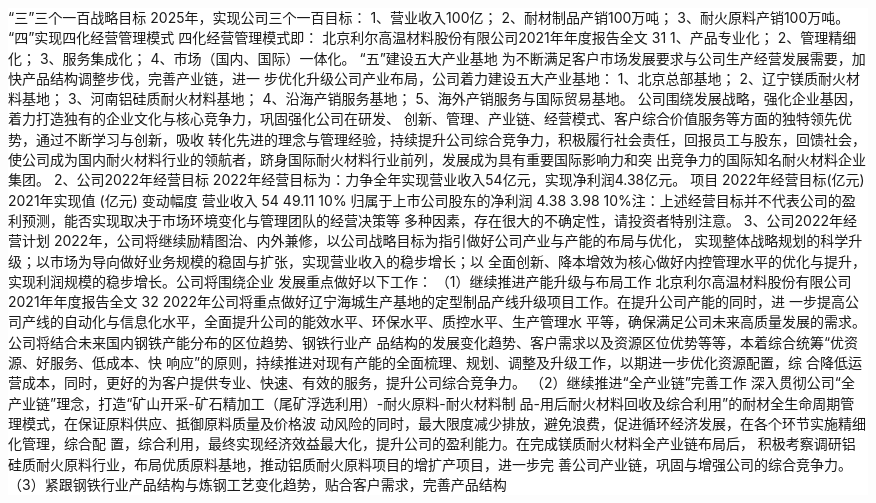 “三”三个一百战略目标
2025年，实现公司三个一百目标：
1、营业收入100亿；
2、耐材制品产销100万吨；
3、耐火原料产销100万吨。
“四”实现四化经营管理模式
四化经营管理模式即：
北京利尔高温材料股份有限公司2021年年度报告全文
31
1、产品专业化；
2、管理精细化；
3、服务集成化；
4、市场（国内、国际）一体化。
“五”建设五大产业基地
为不断满足客户市场发展要求与公司生产经营发展需要，加快产品结构调整步伐，完善产业链，进一
步优化升级公司产业布局，公司着力建设五大产业基地：
1、北京总部基地；
2、辽宁镁质耐火材料基地；
3、河南铝硅质耐火材料基地；
4、沿海产销服务基地；
5、海外产销服务与国际贸易基地。
公司围绕发展战略，强化企业基因，着力打造独有的企业文化与核心竞争力，巩固强化公司在研发、
创新、管理、产业链、经营模式、客户综合价值服务等方面的独特领先优势，通过不断学习与创新，吸收
转化先进的理念与管理经验，持续提升公司综合竞争力，积极履行社会责任，回报员工与股东，回馈社会，
使公司成为国内耐火材料行业的领航者，跻身国际耐火材料行业前列，发展成为具有重要国际影响力和突
出竞争力的国际知名耐火材料企业集团。
2、公司2022年经营目标
2022年经营目标为：力争全年实现营业收入54亿元，实现净利润4.38亿元。
项目
2022年经营目标(亿元)
2021年实现值
(亿元)
变动幅度
营业收入
54
49.11
10%
归属于上市公司股东的净利润
4.38
3.98
10%注：上述经营目标并不代表公司的盈利预测，能否实现取决于市场环境变化与管理团队的经营决策等
多种因素，存在很大的不确定性，请投资者特别注意。
3、公司2022年经营计划
2022年，公司将继续励精图治、内外兼修，以公司战略目标为指引做好公司产业与产能的布局与优化，
实现整体战略规划的科学升级；以市场为导向做好业务规模的稳固与扩张，实现营业收入的稳步增长；以
全面创新、降本增效为核心做好内控管理水平的优化与提升，实现利润规模的稳步增长。公司将围绕企业
发展重点做好以下工作：
（1）继续推进产能升级与布局工作
北京利尔高温材料股份有限公司2021年年度报告全文
32
2022年公司将重点做好辽宁海城生产基地的定型制品产线升级项目工作。在提升公司产能的同时，进
一步提高公司产线的自动化与信息化水平，全面提升公司的能效水平、环保水平、质控水平、生产管理水
平等，确保满足公司未来高质量发展的需求。公司将结合未来国内钢铁产能分布的区位趋势、钢铁行业产
品结构的发展变化趋势、客户需求以及资源区位优势等等，本着综合统筹“优资源、好服务、低成本、快
响应”的原则，持续推进对现有产能的全面梳理、规划、调整及升级工作，以期进一步优化资源配置，综
合降低运营成本，同时，更好的为客户提供专业、快速、有效的服务，提升公司综合竞争力。
（2）继续推进“全产业链”完善工作
深入贯彻公司“全产业链”理念，打造“矿山开采-矿石精加工（尾矿浮选利用）-耐火原料-耐火材料制
品-用后耐火材料回收及综合利用”的耐材全生命周期管理模式，在保证原料供应、抵御原料质量及价格波
动风险的同时，最大限度减少排放，避免浪费，促进循环经济发展，在各个环节实施精细化管理，综合配
置，综合利用，最终实现经济效益最大化，提升公司的盈利能力。在完成镁质耐火材料全产业链布局后，
积极考察调研铝硅质耐火原料行业，布局优质原料基地，推动铝质耐火原料项目的增扩产项目，进一步完
善公司产业链，巩固与增强公司的综合竞争力。
（3）紧跟钢铁行业产品结构与炼钢工艺变化趋势，贴合客户需求，完善产品结构